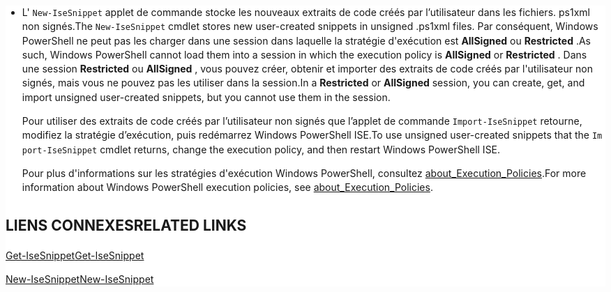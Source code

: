 - <span data-ttu-id="c0399-166">L' `New-IseSnippet` applet de commande stocke les nouveaux extraits de code créés par l’utilisateur dans les fichiers. ps1xml non signés.</span><span class="sxs-lookup"><span data-stu-id="c0399-166">The `New-IseSnippet` cmdlet stores new user-created snippets in unsigned .ps1xml files.</span></span> <span data-ttu-id="c0399-167">Par conséquent, Windows PowerShell ne peut pas les charger dans une session dans laquelle la stratégie d'exécution est **AllSigned** ou **Restricted** .</span><span class="sxs-lookup"><span data-stu-id="c0399-167">As such, Windows PowerShell cannot load them into a session in which the execution policy is **AllSigned** or **Restricted** .</span></span> <span data-ttu-id="c0399-168">Dans une session **Restricted** ou **AllSigned** , vous pouvez créer, obtenir et importer des extraits de code créés par l'utilisateur non signés, mais vous ne pouvez pas les utiliser dans la session.</span><span class="sxs-lookup"><span data-stu-id="c0399-168">In a **Restricted** or **AllSigned** session, you can create, get, and import unsigned user-created snippets, but you cannot use them in the session.</span></span>

  <span data-ttu-id="c0399-169">Pour utiliser des extraits de code créés par l’utilisateur non signés que l’applet de commande `Import-IseSnippet` retourne, modifiez la stratégie d’exécution, puis redémarrez Windows PowerShell ISE.</span><span class="sxs-lookup"><span data-stu-id="c0399-169">To use unsigned user-created snippets that the `Import-IseSnippet` cmdlet returns, change the execution policy, and then restart Windows PowerShell ISE.</span></span>

  <span data-ttu-id="c0399-170">Pour plus d'informations sur les stratégies d'exécution Windows PowerShell, consultez [about_Execution_Policies](../Microsoft.PowerShell.Core/About/about_Execution_Policies.md).</span><span class="sxs-lookup"><span data-stu-id="c0399-170">For more information about Windows PowerShell execution policies, see [about_Execution_Policies](../Microsoft.PowerShell.Core/About/about_Execution_Policies.md).</span></span>

## <span data-ttu-id="c0399-171">LIENS CONNEXES</span><span class="sxs-lookup"><span data-stu-id="c0399-171">RELATED LINKS</span></span>

[<span data-ttu-id="c0399-172">Get-IseSnippet</span><span class="sxs-lookup"><span data-stu-id="c0399-172">Get-IseSnippet</span></span>](Get-IseSnippet.md)

[<span data-ttu-id="c0399-173">New-IseSnippet</span><span class="sxs-lookup"><span data-stu-id="c0399-173">New-IseSnippet</span></span>](New-IseSnippet.md)
